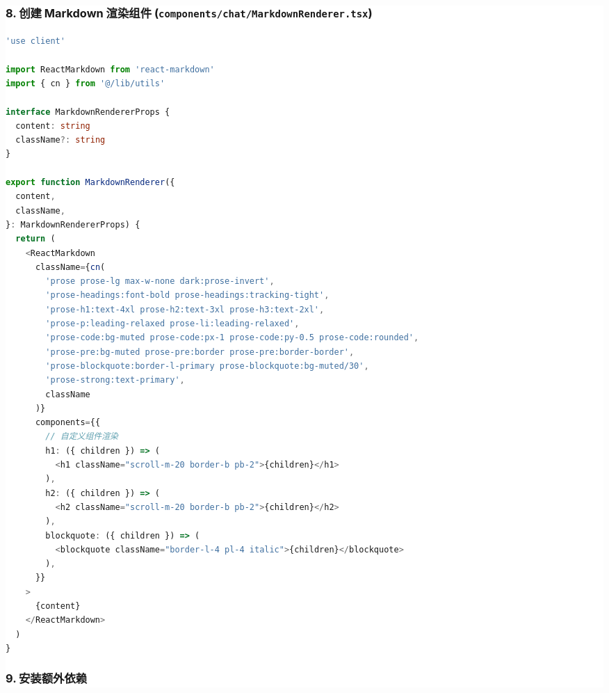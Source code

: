 ### 8. 创建 Markdown 渲染组件 (`components/chat/MarkdownRenderer.tsx`)

```typescript
'use client'

import ReactMarkdown from 'react-markdown'
import { cn } from '@/lib/utils'

interface MarkdownRendererProps {
  content: string
  className?: string
}

export function MarkdownRenderer({
  content,
  className,
}: MarkdownRendererProps) {
  return (
    <ReactMarkdown
      className={cn(
        'prose prose-lg max-w-none dark:prose-invert',
        'prose-headings:font-bold prose-headings:tracking-tight',
        'prose-h1:text-4xl prose-h2:text-3xl prose-h3:text-2xl',
        'prose-p:leading-relaxed prose-li:leading-relaxed',
        'prose-code:bg-muted prose-code:px-1 prose-code:py-0.5 prose-code:rounded',
        'prose-pre:bg-muted prose-pre:border prose-pre:border-border',
        'prose-blockquote:border-l-primary prose-blockquote:bg-muted/30',
        'prose-strong:text-primary',
        className
      )}
      components={{
        // 自定义组件渲染
        h1: ({ children }) => (
          <h1 className="scroll-m-20 border-b pb-2">{children}</h1>
        ),
        h2: ({ children }) => (
          <h2 className="scroll-m-20 border-b pb-2">{children}</h2>
        ),
        blockquote: ({ children }) => (
          <blockquote className="border-l-4 pl-4 italic">{children}</blockquote>
        ),
      }}
    >
      {content}
    </ReactMarkdown>
  )
}
```

### 9. 安装额外依赖
